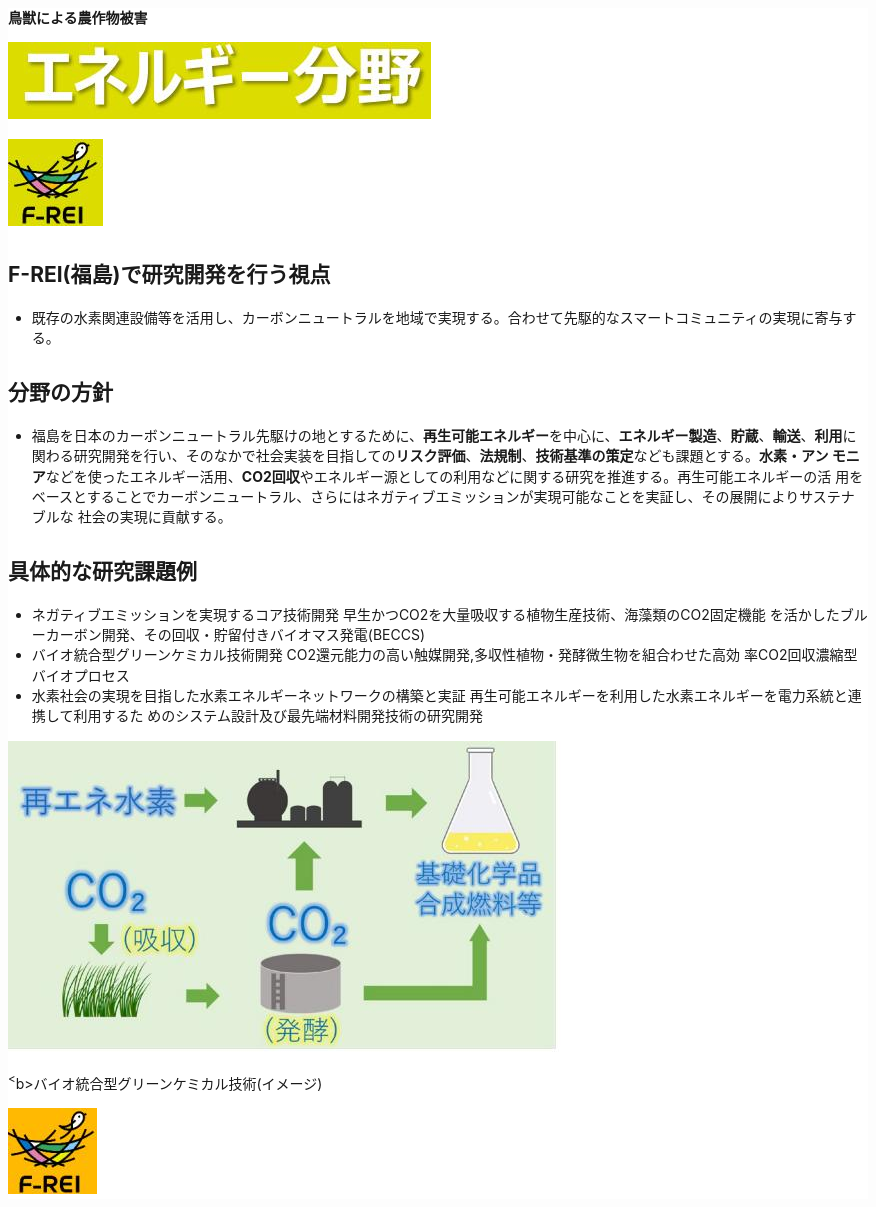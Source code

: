 **鳥獣による農作物被害**

![](_page_15_Picture_0.jpeg)

![](_page_15_Picture_1.jpeg)

## **F-REI(福島)で研究開発を行う視点**

- 既存の水素関連設備等を活用し、カーボンニュートラルを地域で実現する。合わせて先駆的なスマートコミュニティの実現に寄与す る。
## **分野の方針**

- 福島を日本のカーボンニュートラル先駆けの地とするために、**再生可能エネルギー**を中心に、**エネルギー製造**、**貯蔵**、**輸送**、**利用**に 関わる研究開発を行い、そのなかで社会実装を目指しての**リスク評価**、**法規制**、**技術基準の策定**なども課題とする。**水素・アン モニア**などを使ったエネルギー活用、**CO2回収**やエネルギー源としての利用などに関する研究を推進する。再生可能エネルギーの活 用をベースとすることでカーボンニュートラル、さらにはネガティブエミッションが実現可能なことを実証し、その展開によりサステナブルな 社会の実現に貢献する。
## **具体的な研究課題例**

- ネガティブエミッションを実現するコア技術開発 早生かつCO2を大量吸収する植物生産技術、海藻類のCO2固定機能 を活かしたブルーカーボン開発、その回収・貯留付きバイオマス発電(BECCS)
- バイオ統合型グリーンケミカル技術開発 CO2還元能力の高い触媒開発,多収性植物・発酵微生物を組合わせた高効 率CO2回収濃縮型バイオプロセス
- 水素社会の実現を目指した水素エネルギーネットワークの構築と実証 再生可能エネルギーを利用した水素エネルギーを電力系統と連携して利用するた めのシステム設計及び最先端材料開発技術の研究開発

![](_page_15_Picture_10.jpeg)

<sup><</sup>b>バイオ統合型グリーンケミカル技術(イメージ)

![](_page_16_Picture_1.jpeg)

